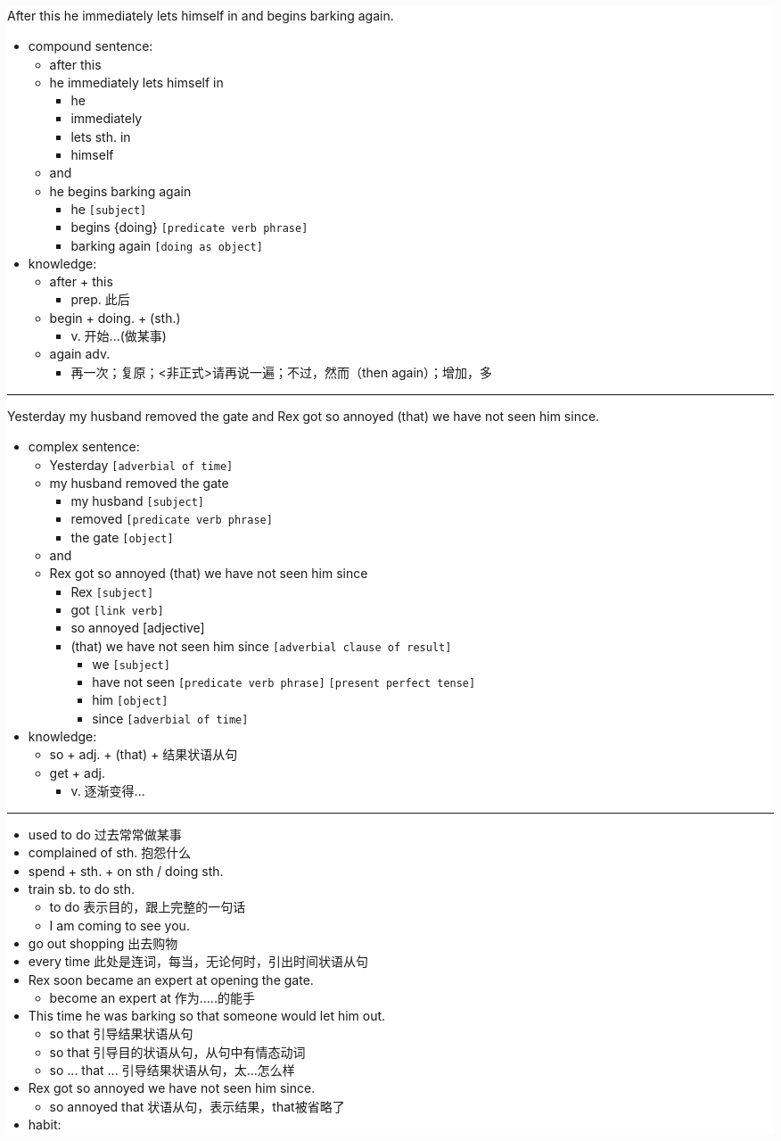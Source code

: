 
After this he immediately lets himself in and begins barking again.
- compound sentence:
  - after this 
  - he immediately lets himself in 
    - he 
    - immediately
    - lets sth. in
    - himself
  - and 
  - he begins barking again
    - he `[subject]`
    - begins {doing} `[predicate verb phrase]`
    - barking again `[doing as object]`
- knowledge:
  - after + this
    - prep. 此后
  - begin + doing. + (sth.)
    - v. 开始...(做某事)
  - again adv.
    - 再一次；复原；<非正式>请再说一遍；不过，然而（then again）；增加，多
  
---

Yesterday my husband removed the gate and Rex got so annoyed (that) we have not seen him since.
- complex sentence:
  - Yesterday `[adverbial of time]`
  - my husband removed the gate
    - my husband `[subject]`
    - removed `[predicate verb phrase]`
    - the gate `[object]`
  - and
  - Rex got so annoyed (that) we have not seen him since
    - Rex `[subject]`
    - got `[link verb]`
    - so annoyed [adjective]
    - (that) we have not seen him since `[adverbial clause of result]`
      - we `[subject]`
      - have not seen `[predicate verb phrase]` `[present perfect tense]`
      - him `[object]`
      - since `[adverbial of time]`
- knowledge:
  - so + adj. + (that) + 结果状语从句
  - get + adj.
    - v. 逐渐变得...
  
---

- used to do 过去常常做某事
- complained of sth. 抱怨什么
- spend + sth.  + on sth / doing sth.
- train sb. to do sth.
  - to do 表示目的，跟上完整的一句话
  - I am coming to see you.
- go out shopping 出去购物
- every time 此处是连词，每当，无论何时，引出时间状语从句
- Rex soon became an expert at opening the gate.
  - become an expert at 作为.....的能手
- This time he was barking so that someone would let him out.
  - so that 引导结果状语从句
  - so that 引导目的状语从句，从句中有情态动词
  - so ... that ... 引导结果状语从句，太...怎么样
- Rex got so annoyed we have not seen him since.
  - so annoyed that 状语从句，表示结果，that被省略了
- habit: